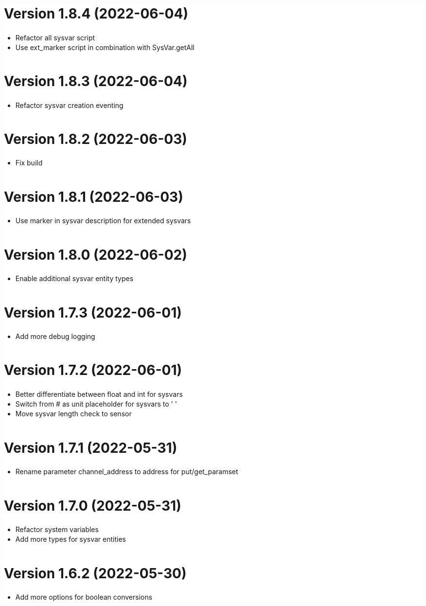 # Version 1.8.4 (2022-06-04)

- Refactor all sysvar script
- Use ext_marker script in combination with SysVar.getAll

# Version 1.8.3 (2022-06-04)

- Refactor sysvar creation eventing

# Version 1.8.2 (2022-06-03)

- Fix build

# Version 1.8.1 (2022-06-03)

- Use marker in sysvar description for extended sysvars

# Version 1.8.0 (2022-06-02)

- Enable additional sysvar entity types

# Version 1.7.3 (2022-06-01)

- Add more debug logging

# Version 1.7.2 (2022-06-01)

- Better differentiate between float and int for sysvars
- Switch from # as unit placeholder for sysvars to ' '
- Move sysvar length check to sensor

# Version 1.7.1 (2022-05-31)

- Rename parameter channel_address to address for put/get_paramset

# Version 1.7.0 (2022-05-31)

- Refactor system variables
- Add more types for sysvar entities

# Version 1.6.2 (2022-05-30)

- Add more options for boolean conversions
